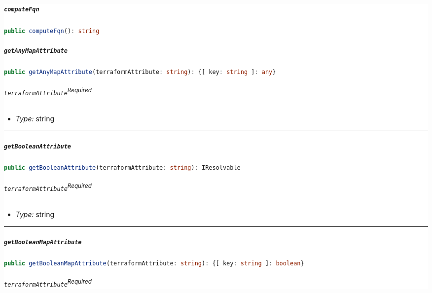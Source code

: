 
##### `computeFqn` <a name="computeFqn" id="@ithings/cdktf-provider-openstack.computeQuotasetV2.ComputeQuotasetV2TimeoutsOutputReference.computeFqn"></a>

```typescript
public computeFqn(): string
```

##### `getAnyMapAttribute` <a name="getAnyMapAttribute" id="@ithings/cdktf-provider-openstack.computeQuotasetV2.ComputeQuotasetV2TimeoutsOutputReference.getAnyMapAttribute"></a>

```typescript
public getAnyMapAttribute(terraformAttribute: string): {[ key: string ]: any}
```

###### `terraformAttribute`<sup>Required</sup> <a name="terraformAttribute" id="@ithings/cdktf-provider-openstack.computeQuotasetV2.ComputeQuotasetV2TimeoutsOutputReference.getAnyMapAttribute.parameter.terraformAttribute"></a>

- *Type:* string

---

##### `getBooleanAttribute` <a name="getBooleanAttribute" id="@ithings/cdktf-provider-openstack.computeQuotasetV2.ComputeQuotasetV2TimeoutsOutputReference.getBooleanAttribute"></a>

```typescript
public getBooleanAttribute(terraformAttribute: string): IResolvable
```

###### `terraformAttribute`<sup>Required</sup> <a name="terraformAttribute" id="@ithings/cdktf-provider-openstack.computeQuotasetV2.ComputeQuotasetV2TimeoutsOutputReference.getBooleanAttribute.parameter.terraformAttribute"></a>

- *Type:* string

---

##### `getBooleanMapAttribute` <a name="getBooleanMapAttribute" id="@ithings/cdktf-provider-openstack.computeQuotasetV2.ComputeQuotasetV2TimeoutsOutputReference.getBooleanMapAttribute"></a>

```typescript
public getBooleanMapAttribute(terraformAttribute: string): {[ key: string ]: boolean}
```

###### `terraformAttribute`<sup>Required</sup> <a name="terraformAttribute" id="@ithings/cdktf-provider-openstack.computeQuotasetV2.ComputeQuotasetV2TimeoutsOutputReference.getBooleanMapAttribute.parameter.terraformAttribute"></a>
